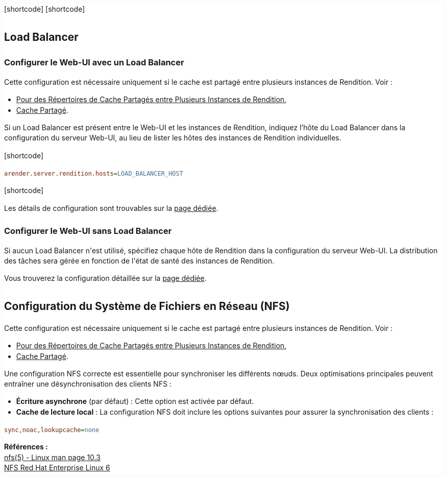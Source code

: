 [shortcode]
[shortcode]

## Load Balancer

### Configurer le Web-UI avec un Load Balancer

Cette configuration est nécessaire uniquement si le cache est partagé entre plusieurs instances de Rendition. Voir :

* [Pour des Répertoires de Cache Partagés entre Plusieurs Instances de Rendition](broken-link.md),
* [Cache Partagé](broken-link.md).

Si un Load Balancer est présent entre le Web-UI et les instances de Rendition, indiquez l’hôte du Load Balancer dans la
configuration du serveur Web-UI, au lieu de lister les hôtes des instances de Rendition individuelles.

[shortcode]
```cfg
arender.server.rendition.hosts=LOAD_BALANCER_HOST
```
[shortcode]

Les détails de configuration sont trouvables sur la [page dédiée](broken-link.md).

### Configurer le Web-UI sans Load Balancer

Si aucun Load Balancer n'est utilisé, spécifiez chaque hôte de Rendition dans la configuration du serveur Web-UI. La 
distribution des tâches sera gérée en fonction de l'état de santé des instances de Rendition.

Vous trouverez la configuration détaillée sur la [page dédiée](broken-link.md).

## Configuration du Système de Fichiers en Réseau (NFS)

Cette configuration est nécessaire uniquement si le cache est partagé entre plusieurs instances de Rendition. Voir :

* [Pour des Répertoires de Cache Partagés entre Plusieurs Instances de Rendition](broken-link.md),
* [Cache Partagé](broken-link.md).

Une configuration NFS correcte est essentielle pour synchroniser les différents nœuds. Deux optimisations principales 
peuvent entraîner une désynchronisation des clients NFS :

* **Écriture asynchrone** (par défaut) : Cette option est activée par défaut.
* **Cache de lecture local** : La configuration NFS doit inclure les options suivantes pour assurer la synchronisation des clients :

```cfg
sync,noac,lookupcache=none
```

**Références :** \
[nfs(5) - Linux man page 10.3](https://linux.die.net/man/5/nfs) \
[NFS Red Hat Enterprise Linux 6](https://access.redhat.com/documentation/fr-fr/red_hat_enterprise_linux/6/html/storage_administration_guide/fscachenfs)
